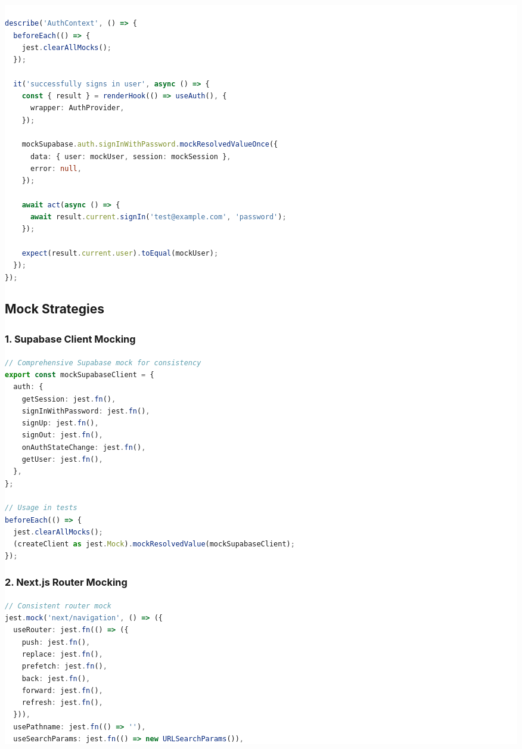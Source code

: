 ```typescript

describe('AuthContext', () => {
  beforeEach(() => {
    jest.clearAllMocks();
  });

  it('successfully signs in user', async () => {
    const { result } = renderHook(() => useAuth(), {
      wrapper: AuthProvider,
    });

    mockSupabase.auth.signInWithPassword.mockResolvedValueOnce({
      data: { user: mockUser, session: mockSession },
      error: null,
    });

    await act(async () => {
      await result.current.signIn('test@example.com', 'password');
    });

    expect(result.current.user).toEqual(mockUser);
  });
});
```

## Mock Strategies

### 1. Supabase Client Mocking
```typescript
// Comprehensive Supabase mock for consistency
export const mockSupabaseClient = {
  auth: {
    getSession: jest.fn(),
    signInWithPassword: jest.fn(),
    signUp: jest.fn(),
    signOut: jest.fn(),
    onAuthStateChange: jest.fn(),
    getUser: jest.fn(),
  },
};

// Usage in tests
beforeEach(() => {
  jest.clearAllMocks();
  (createClient as jest.Mock).mockResolvedValue(mockSupabaseClient);
});
```

### 2. Next.js Router Mocking
```typescript
// Consistent router mock
jest.mock('next/navigation', () => ({
  useRouter: jest.fn(() => ({
    push: jest.fn(),
    replace: jest.fn(),
    prefetch: jest.fn(),
    back: jest.fn(),
    forward: jest.fn(),
    refresh: jest.fn(),
  })),
  usePathname: jest.fn(() => ''),
  useSearchParams: jest.fn(() => new URLSearchParams()),
```